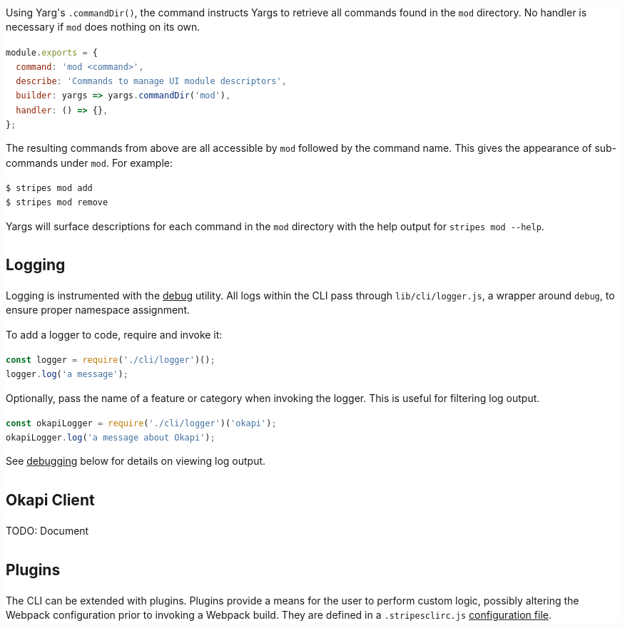Using Yarg's `.commandDir()`, the command instructs Yargs to retrieve all commands found in the `mod` directory.  No handler is necessary if `mod` does nothing on its own.

```javascript
module.exports = {
  command: 'mod <command>',
  describe: 'Commands to manage UI module descriptors',
  builder: yargs => yargs.commandDir('mod'),
  handler: () => {},
};
```

The resulting commands from above are all accessible by `mod` followed by the command name.  This gives the appearance of sub-commands under `mod`.  For example:

```
$ stripes mod add
$ stripes mod remove
```

Yargs will surface descriptions for each command in the `mod` directory with the help output for `stripes mod --help`.


## Logging

Logging is instrumented with the [debug](https://www.npmjs.com/package/debug) utility. All logs within the CLI pass through `lib/cli/logger.js`, a wrapper around `debug`, to ensure proper namespace assignment.

To add a logger to code, require and invoke it:
```javascript
const logger = require('./cli/logger')();
logger.log('a message');
```

Optionally, pass the name of a feature or category when invoking the logger.  This is useful for filtering log output.
```javascript
const okapiLogger = require('./cli/logger')('okapi');
okapiLogger.log('a message about Okapi');
```

See [debugging](#debugging) below for details on viewing log output.


## Okapi Client

TODO: Document


## Plugins

The CLI can be extended with plugins.  Plugins provide a means for the user to perform custom logic, possibly altering the Webpack configuration prior to invoking a Webpack build.  They are defined in a `.stripesclirc.js` [configuration file](./user-guide.md#configuration).

